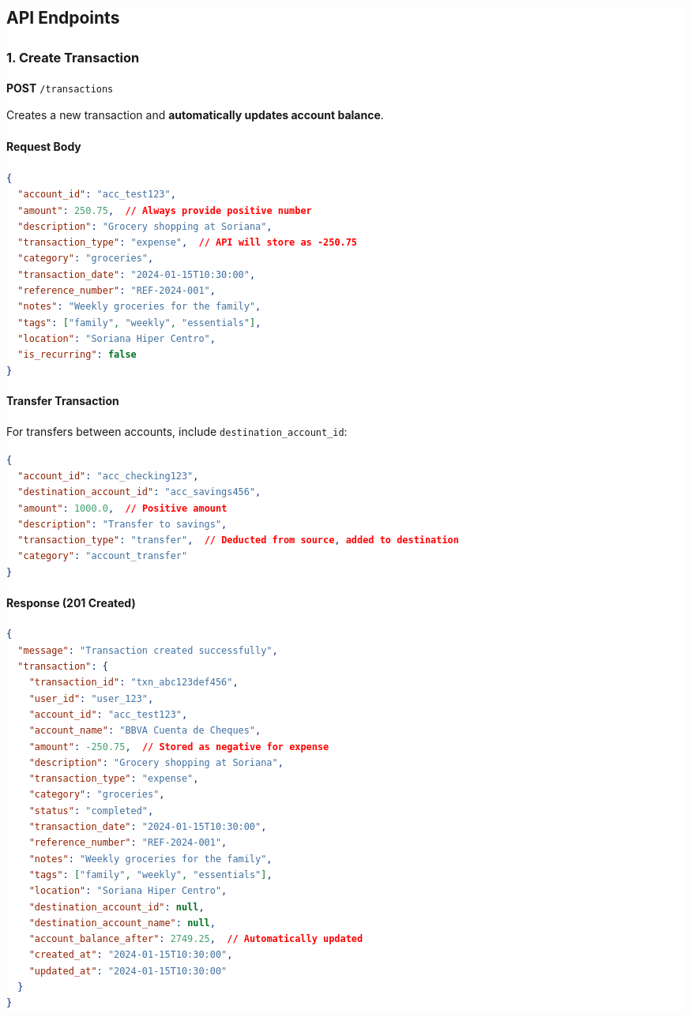 ## API Endpoints

### 1. Create Transaction
**POST** `/transactions`

Creates a new transaction and **automatically updates account balance**.

#### Request Body
```json
{
  "account_id": "acc_test123",
  "amount": 250.75,  // Always provide positive number
  "description": "Grocery shopping at Soriana",
  "transaction_type": "expense",  // API will store as -250.75
  "category": "groceries",
  "transaction_date": "2024-01-15T10:30:00",
  "reference_number": "REF-2024-001",
  "notes": "Weekly groceries for the family",
  "tags": ["family", "weekly", "essentials"],
  "location": "Soriana Hiper Centro",
  "is_recurring": false
}
```

#### Transfer Transaction
For transfers between accounts, include `destination_account_id`:
```json
{
  "account_id": "acc_checking123",
  "destination_account_id": "acc_savings456", 
  "amount": 1000.0,  // Positive amount
  "description": "Transfer to savings",
  "transaction_type": "transfer",  // Deducted from source, added to destination
  "category": "account_transfer"
}
```

#### Response (201 Created)
```json
{
  "message": "Transaction created successfully",
  "transaction": {
    "transaction_id": "txn_abc123def456",
    "user_id": "user_123",
    "account_id": "acc_test123",
    "account_name": "BBVA Cuenta de Cheques",
    "amount": -250.75,  // Stored as negative for expense
    "description": "Grocery shopping at Soriana",
    "transaction_type": "expense",
    "category": "groceries",
    "status": "completed",
    "transaction_date": "2024-01-15T10:30:00",
    "reference_number": "REF-2024-001",
    "notes": "Weekly groceries for the family",
    "tags": ["family", "weekly", "essentials"],
    "location": "Soriana Hiper Centro",
    "destination_account_id": null,
    "destination_account_name": null,
    "account_balance_after": 2749.25,  // Automatically updated
    "created_at": "2024-01-15T10:30:00",
    "updated_at": "2024-01-15T10:30:00"
  }
}
```